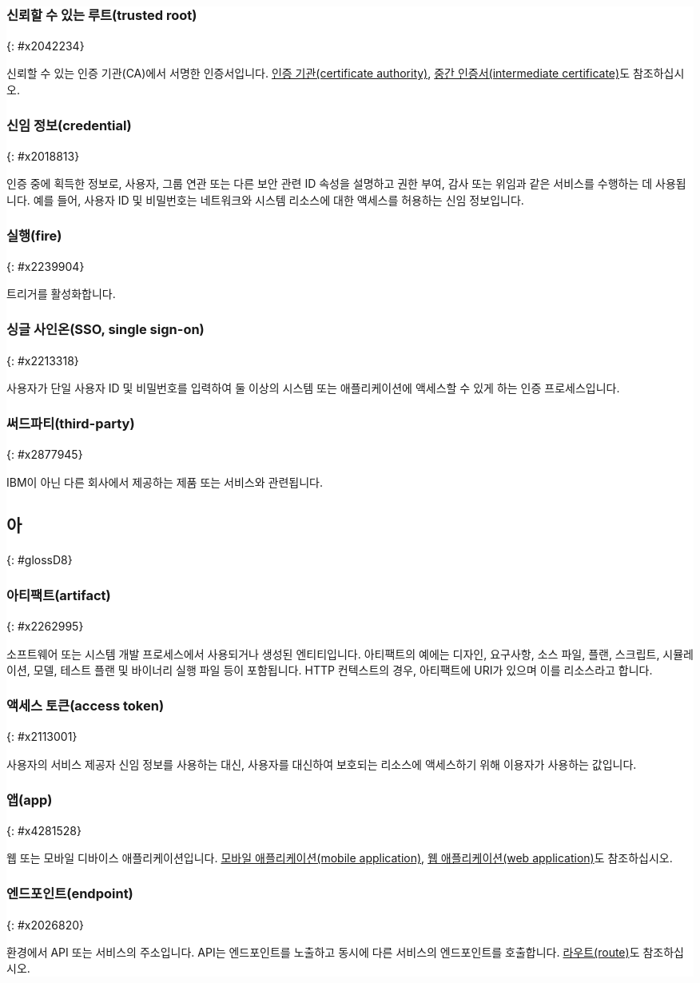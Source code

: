 
### 신뢰할 수 있는 루트(trusted root)
{: #x2042234}

신뢰할 수 있는 인증 기관(CA)에서 서명한 인증서입니다. [인증 기관(certificate authority)](#x2016383), [중간 인증서(intermediate certificate)](#x3753781)도 참조하십시오.


### 신임 정보(credential)
{: #x2018813}

인증 중에 획득한 정보로, 사용자, 그룹 연관 또는 다른 보안 관련 ID 속성을 설명하고 권한 부여, 감사 또는 위임과 같은 서비스를 수행하는 데 사용됩니다. 예를 들어, 사용자 ID 및 비밀번호는 네트워크와 시스템 리소스에 대한 액세스를 허용하는 신임 정보입니다.

### 실행(fire)
{: #x2239904}

트리거를 활성화합니다.

### 싱글 사인온(SSO, single sign-on)
{: #x2213318}

사용자가 단일 사용자 ID 및 비밀번호를 입력하여 둘 이상의 시스템 또는 애플리케이션에 액세스할 수 있게 하는 인증 프로세스입니다.

### 써드파티(third-party)
{: #x2877945}

IBM이 아닌 다른 회사에서 제공하는 제품 또는 서비스와 관련됩니다.

## 아
{: #glossD8}

### 아티팩트(artifact)
{: #x2262995}

소프트웨어 또는 시스템 개발 프로세스에서 사용되거나 생성된 엔티티입니다. 아티팩트의 예에는 디자인, 요구사항, 소스 파일, 플랜, 스크립트, 시뮬레이션, 모델, 테스트 플랜 및 바이너리 실행 파일 등이 포함됩니다. HTTP 컨텍스트의 경우, 아티팩트에 URI가 있으며 이를 리소스라고 합니다.

### 액세스 토큰(access token)
{: #x2113001}

사용자의 서비스 제공자 신임 정보를 사용하는 대신, 사용자를 대신하여 보호되는 리소스에 액세스하기 위해 이용자가 사용하는 값입니다.

### 앱(app)
{: #x4281528}

웹 또는 모바일 디바이스 애플리케이션입니다. [모바일 애플리케이션(mobile application)](#x4258535), [웹 애플리케이션(web application)](#x2116500)도 참조하십시오.

### 엔드포인트(endpoint)
{: #x2026820}

환경에서 API 또는 서비스의 주소입니다. API는 엔드포인트를 노출하고 동시에 다른 서비스의 엔드포인트를 호출합니다. [라우트(route)](#x2037338)도 참조하십시오.
